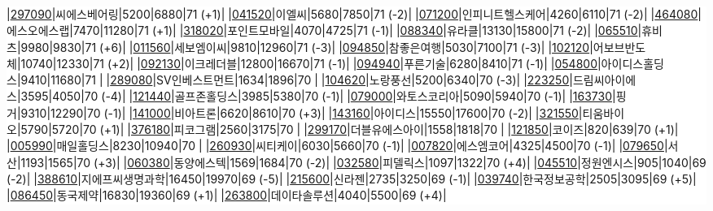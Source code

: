 |[297090](https://finance.daum.net/quotes/A297090)|씨에스베어링|5200|6880|71 (+1)|
|[041520](https://finance.daum.net/quotes/A041520)|이엘씨|5680|7850|71 (-2)|
|[071200](https://finance.daum.net/quotes/A071200)|인피니트헬스케어|4260|6110|71 (-2)|
|[464080](https://finance.daum.net/quotes/A464080)|에스오에스랩|7470|11280|71 (+1)|
|[318020](https://finance.daum.net/quotes/A318020)|포인트모바일|4070|4725|71 (-1)|
|[088340](https://finance.daum.net/quotes/A088340)|유라클|13130|15800|71 (-2)|
|[065510](https://finance.daum.net/quotes/A065510)|휴비츠|9980|9830|71 (+6)|
|[011560](https://finance.daum.net/quotes/A011560)|세보엠이씨|9810|12960|71 (-3)|
|[094850](https://finance.daum.net/quotes/A094850)|참좋은여행|5030|7100|71 (-3)|
|[102120](https://finance.daum.net/quotes/A102120)|어보브반도체|10740|12330|71 (+2)|
|[092130](https://finance.daum.net/quotes/A092130)|이크레더블|12800|16670|71 (-1)|
|[094940](https://finance.daum.net/quotes/A094940)|푸른기술|6280|8410|71 (-1)|
|[054800](https://finance.daum.net/quotes/A054800)|아이디스홀딩스|9410|11680|71 |
|[289080](https://finance.daum.net/quotes/A289080)|SV인베스트먼트|1634|1896|70 |
|[104620](https://finance.daum.net/quotes/A104620)|노랑풍선|5200|6340|70 (-3)|
|[223250](https://finance.daum.net/quotes/A223250)|드림씨아이에스|3595|4050|70 (-4)|
|[121440](https://finance.daum.net/quotes/A121440)|골프존홀딩스|3985|5380|70 (-1)|
|[079000](https://finance.daum.net/quotes/A079000)|와토스코리아|5090|5940|70 (-1)|
|[163730](https://finance.daum.net/quotes/A163730)|핑거|9310|12290|70 (-1)|
|[141000](https://finance.daum.net/quotes/A141000)|비아트론|6620|8610|70 (+3)|
|[143160](https://finance.daum.net/quotes/A143160)|아이디스|15550|17600|70 (-2)|
|[321550](https://finance.daum.net/quotes/A321550)|티움바이오|5790|5720|70 (+1)|
|[376180](https://finance.daum.net/quotes/A376180)|피코그램|2560|3175|70 |
|[299170](https://finance.daum.net/quotes/A299170)|더블유에스아이|1558|1818|70 |
|[121850](https://finance.daum.net/quotes/A121850)|코이즈|820|639|70 (+1)|
|[005990](https://finance.daum.net/quotes/A005990)|매일홀딩스|8230|10940|70 |
|[260930](https://finance.daum.net/quotes/A260930)|씨티케이|6030|5660|70 (-1)|
|[007820](https://finance.daum.net/quotes/A007820)|에스엠코어|4325|4500|70 (-1)|
|[079650](https://finance.daum.net/quotes/A079650)|서산|1193|1565|70 (+3)|
|[060380](https://finance.daum.net/quotes/A060380)|동양에스텍|1569|1684|70 (-2)|
|[032580](https://finance.daum.net/quotes/A032580)|피델릭스|1097|1322|70 (+4)|
|[045510](https://finance.daum.net/quotes/A045510)|정원엔시스|905|1040|69 (-2)|
|[388610](https://finance.daum.net/quotes/A388610)|지에프씨생명과학|16450|19970|69 (-5)|
|[215600](https://finance.daum.net/quotes/A215600)|신라젠|2735|3250|69 (-1)|
|[039740](https://finance.daum.net/quotes/A039740)|한국정보공학|2505|3095|69 (+5)|
|[086450](https://finance.daum.net/quotes/A086450)|동국제약|16830|19360|69 (+1)|
|[263800](https://finance.daum.net/quotes/A263800)|데이타솔루션|4040|5500|69 (+4)|